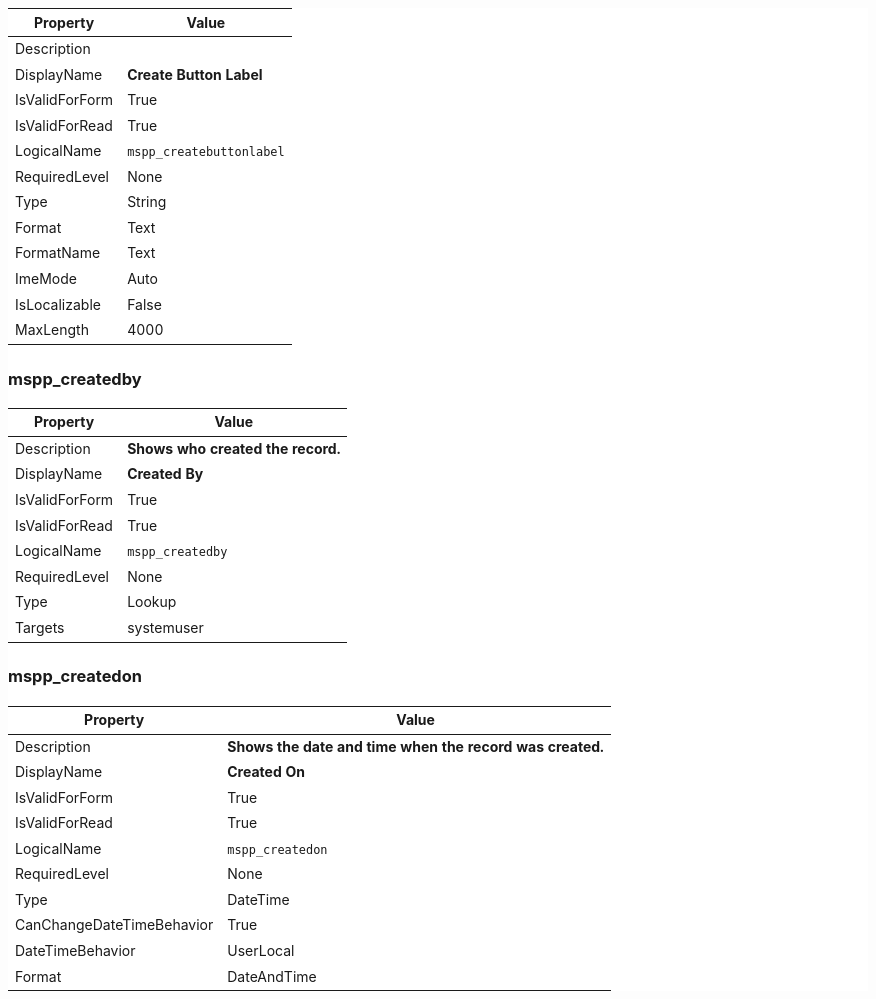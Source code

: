 |Property|Value|
|---|---|
|Description||
|DisplayName|**Create Button Label**|
|IsValidForForm|True|
|IsValidForRead|True|
|LogicalName|`mspp_createbuttonlabel`|
|RequiredLevel|None|
|Type|String|
|Format|Text|
|FormatName|Text|
|ImeMode|Auto|
|IsLocalizable|False|
|MaxLength|4000|

### <a name="BKMK_mspp_createdby"></a> mspp_createdby

|Property|Value|
|---|---|
|Description|**Shows who created the record.**|
|DisplayName|**Created By**|
|IsValidForForm|True|
|IsValidForRead|True|
|LogicalName|`mspp_createdby`|
|RequiredLevel|None|
|Type|Lookup|
|Targets|systemuser|

### <a name="BKMK_mspp_createdon"></a> mspp_createdon

|Property|Value|
|---|---|
|Description|**Shows the date and time when the record was created.**|
|DisplayName|**Created On**|
|IsValidForForm|True|
|IsValidForRead|True|
|LogicalName|`mspp_createdon`|
|RequiredLevel|None|
|Type|DateTime|
|CanChangeDateTimeBehavior|True|
|DateTimeBehavior|UserLocal|
|Format|DateAndTime|